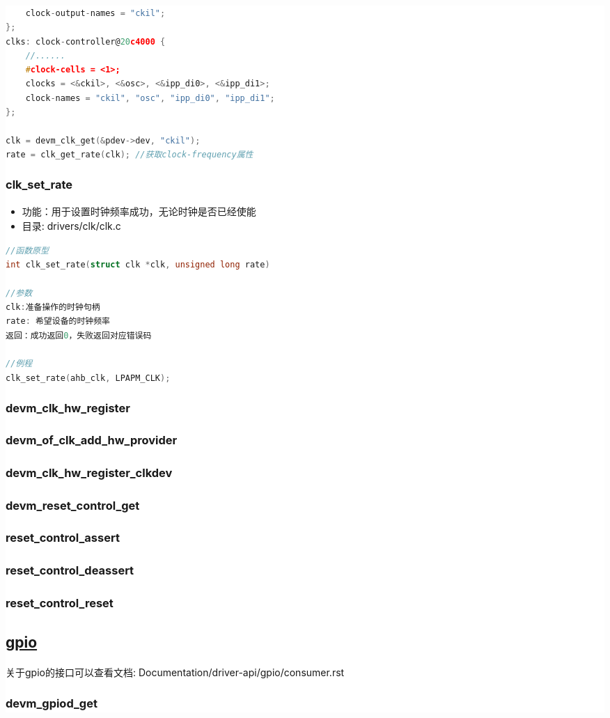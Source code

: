```c
    clock-output-names = "ckil";
};
clks: clock-controller@20c4000 {
    //......
    #clock-cells = <1>;
    clocks = <&ckil>, <&osc>, <&ipp_di0>, <&ipp_di1>;
    clock-names = "ckil", "osc", "ipp_di0", "ipp_di1";
};

clk = devm_clk_get(&pdev->dev, "ckil");
rate = clk_get_rate(clk); //获取clock-frequency属性
```

### clk_set_rate

- 功能：用于设置时钟频率成功，无论时钟是否已经使能
- 目录: drivers/clk/clk.c

```c
//函数原型
int clk_set_rate(struct clk *clk, unsigned long rate)

//参数
clk:准备操作的时钟句柄
rate: 希望设备的时钟频率
返回：成功返回0，失败返回对应错误码

//例程
clk_set_rate(ahb_clk, LPAPM_CLK);
```

### devm_clk_hw_register

### devm_of_clk_add_hw_provider

### devm_clk_hw_register_clkdev

### devm_reset_control_get

### reset_control_assert

### reset_control_deassert

### reset_control_reset

## [gpio](#conclusion)

关于gpio的接口可以查看文档: Documentation/driver-api/gpio/consumer.rst

### devm_gpiod_get
